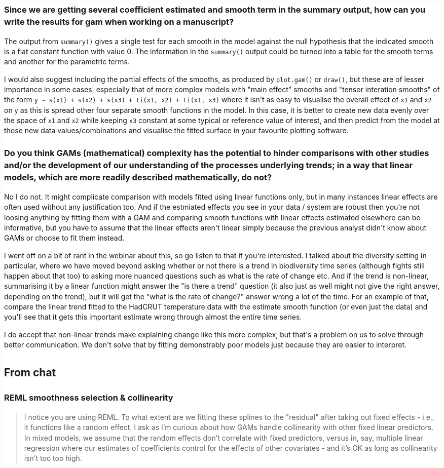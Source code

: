 ### Since we are getting several coefficient estimated and smooth term in the summary output, how can you write the results for gam when working on a manuscript?

The output from `summary()` gives a single test for each smooth in the model against the null hypothesis that the indicated smooth is a flat constant function with value 0. The information in the `summary()` output could be turned into a table for the smooth terms and another for the parametric terms.

I would also suggest including the partial effects of the smooths, as produced by `plot.gam()` or `draw()`, but these are of lesser importance in some cases, especially that of more complex models with "main effect" smooths and "tensor interation smooths" of the form `y ~ s(x1) + s(x2) + s(x3) + ti(x1, x2) + ti(x1, x3)` where it isn't as easy to visualise the overall effect of `x1` and `x2` on `y` as this is spread other four separate smooth functions in the model. In this case, it is better to create new data evenly over the space of `x1` and `x2` while keeping `x3` constant at some typical or reference value of interest, and then predict from the model at those new data values/combinations and visualise the fitted surface in your favourite plotting software.

### Do you think GAMs (mathematical) complexity has the potential to hinder comparisons with other studies and/or the development of our understanding of the processes underlying trends; in a way that linear models, which are more readily described mathematically, do not?

No I do not. It might complicate comparison with models fitted using linear functions only, but in many instances linear effects are often used without any justification too. And if the estmiated effects you see in your data / system are robust then you're not loosing anything by fitting them with a GAM and comparing smooth functions with linear effects estimated elsewhere can be informative, but you have to assume that the linear effects aren't linear simply because the previous analyst didn't know about GAMs or choose to fit them instead.

I went off on a bit of rant in the webinar about this, so go listen to that if you're interested. I talked about the diversity setting in particular, where we have moved beyond asking whether or not there is a trend in biodiversity time series (although fights still happen about that too) to asking more nuanced questions such as what is the rate of change etc. And if the trend is non-linear, summarising it by a linear function might answer the "is there a trend" question (it also just as well might not give the right answer, depending on the trend), but it will get the "what is the rate of change?" answer wrong a lot of the time. For an example of that, compare the linear trend fitted to the HadCRUT temperature data with the estimate smooth function (or even just the data) and you'll see that it gets this important estimate wrong through almost the entire time series.

I do accept that non-linear trends make explaining change like this more complex, but that's a problem on us to solve through better communication. We don't solve that by fitting demonstrably poor models just because they are easier to interpret.

## From chat

### REML smoothness selection & collinearity

> I notice you are using REML. To what extent are we fitting these splines to the "residual" after taking out fixed effects - i.e., it functions like a random effect. I ask as I’m curious about how GAMs handle collinearity with other fixed linear predictors. In mixed models, we assume that the random effects don’t correlate with fixed predictors, versus in, say, multiple linear regression where our estimates of coefficients control for the effects of other covariates - and it’s OK as long as collinearity isn’t too too high.

